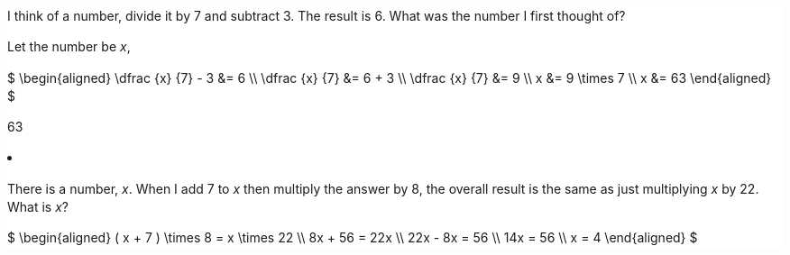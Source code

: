 I think of a number, divide it by $7$ and subtract $3$. The result is $6$. What was the number I first thought of?

</div>
<div class='workings'>
<div class='working'>

Let the number be $x$,

$
\begin{aligned}
\dfrac {x} {7} - 3 &= 6 \\\\
\dfrac {x} {7}     &= 6 + 3 \\\\
\dfrac {x} {7}     &= 9 \\\\
            x      &= 9 \times 7 \\\\
            x      &= 63
\end{aligned}
$


</div>
</div>
<div class='answers'>
<div class='answer'>

$63$

</div>
</div>

</div>
</li>
<li>
<div class='question_envelope rag_red subquestion'>
<div class='topics'>
<ul>
</ul>
</div>
<div class='question subquestion'>

There is a number, $x$. When I add $7$ to $x$ then multiply the answer by $8$, the overall result is the same as just multiplying $x$ by 22. What is $x$? 

</div>
<div class='workings'>
<div class='working'>


$
\begin{aligned}
( x + 7 ) \times 8 = x \times 22 \\\\
           8x + 56 = 22x \\\\
          22x - 8x = 56 \\\\
               14x = 56 \\\\
                 x = 4 
\end{aligned}
$
